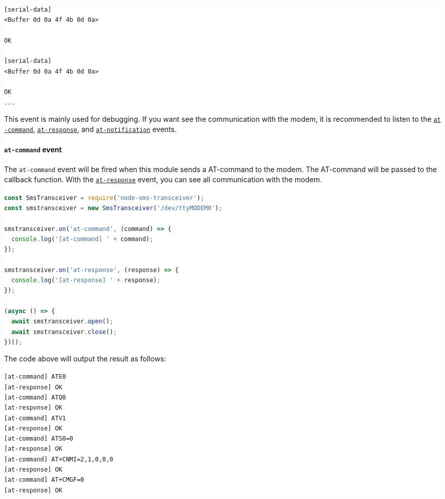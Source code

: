 ```
[serial-data]
<Buffer 0d 0a 4f 4b 0d 0a>

OK

[serial-data]
<Buffer 0d 0a 4f 4b 0d 0a>

OK
...
```

This event is mainly used for debugging. If you want see the communication with the modem, it is recommended to listen to the [`at-command`](#SmsTransceiver-events-at-command), [`at-response`](#SmsTransceiver-events-at-response), and [`at-notification`](#SmsTransceiver-events-at-notification) events.

#### <a id="SmsTransceiver-events-at-command">`at-command` event</a>

The `at-command` event will be fired when this module sends a AT-command to the modem. The AT-command will be passed to the callback function. With the [`at-response`](#SmsTransceiver-events-at-response) event, you can see all communication with the modem.

```javascript
const SmsTransceiver = require('node-sms-transceiver');
const smstransceiver = new SmsTransceiver('/dev/ttyMODEM0');

smstransceiver.on('at-command', (command) => {
  console.log('[at-command] ' + command);
});

smstransceiver.on('at-response', (response) => {
  console.log('[at-response] ' + response);
});

(async () => {
  await smstransceiver.open();
  await smstransceiver.close();
})();
```

The code above will output the result as follows:

```
[at-command] ATE0
[at-response] OK
[at-command] ATQ0
[at-response] OK
[at-command] ATV1
[at-response] OK
[at-command] ATS0=0
[at-response] OK
[at-command] AT+CNMI=2,1,0,0,0
[at-response] OK
[at-command] AT+CMGF=0
[at-response] OK
```
